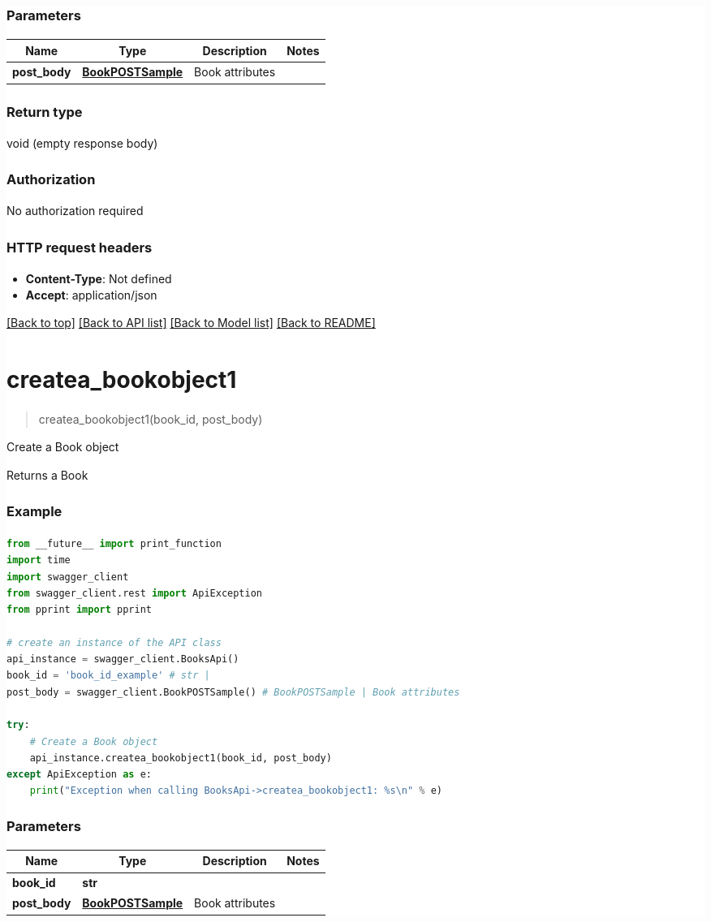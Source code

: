 ### Parameters

Name | Type | Description  | Notes
------------- | ------------- | ------------- | -------------
 **post_body** | [**BookPOSTSample**](BookPOSTSample.md)| Book attributes | 

### Return type

void (empty response body)

### Authorization

No authorization required

### HTTP request headers

 - **Content-Type**: Not defined
 - **Accept**: application/json

[[Back to top]](#) [[Back to API list]](../README.md#documentation-for-api-endpoints) [[Back to Model list]](../README.md#documentation-for-models) [[Back to README]](../README.md)

# **createa_bookobject1**
> createa_bookobject1(book_id, post_body)

Create a Book object                        

Returns a Book

### Example
```python
from __future__ import print_function
import time
import swagger_client
from swagger_client.rest import ApiException
from pprint import pprint

# create an instance of the API class
api_instance = swagger_client.BooksApi()
book_id = 'book_id_example' # str | 
post_body = swagger_client.BookPOSTSample() # BookPOSTSample | Book attributes

try:
    # Create a Book object                        
    api_instance.createa_bookobject1(book_id, post_body)
except ApiException as e:
    print("Exception when calling BooksApi->createa_bookobject1: %s\n" % e)
```

### Parameters

Name | Type | Description  | Notes
------------- | ------------- | ------------- | -------------
 **book_id** | **str**|  | 
 **post_body** | [**BookPOSTSample**](BookPOSTSample.md)| Book attributes | 
